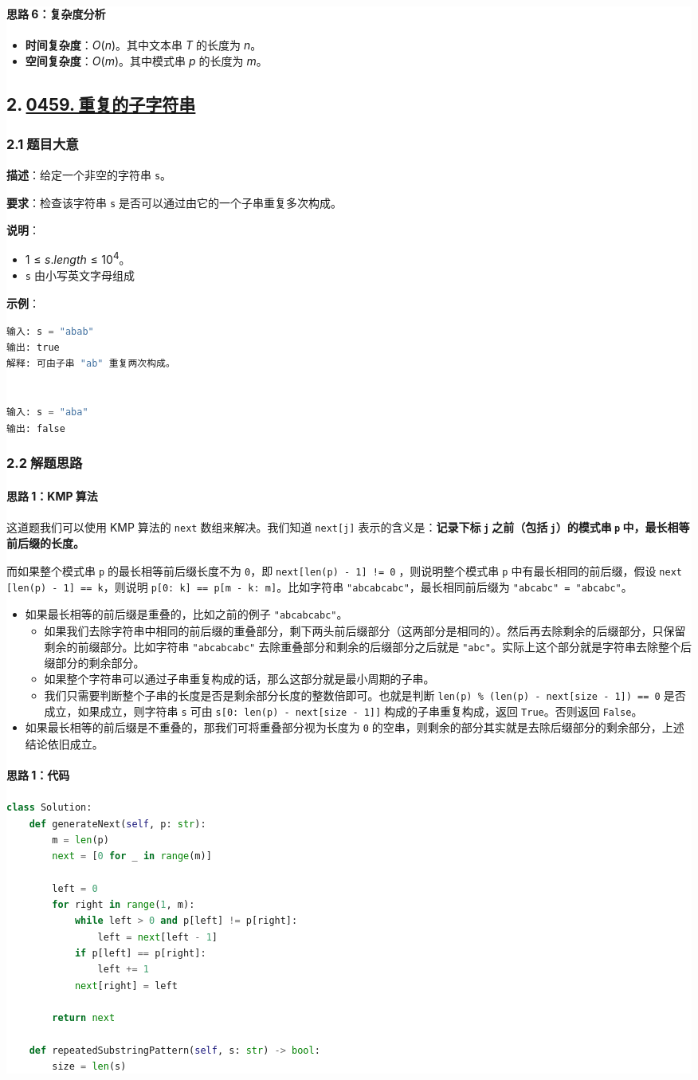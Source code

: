 #### 思路 6：复杂度分析

- **时间复杂度**：$O(n)$。其中文本串 $T$ 的长度为 $n$。
- **空间复杂度**：$O(m)$。其中模式串 $p$ 的长度为 $m$。

## 2. [0459. 重复的子字符串](https://leetcode.cn/problems/repeated-substring-pattern/)

### 2.1 题目大意

**描述**：给定一个非空的字符串 `s`。

**要求**：检查该字符串 `s` 是否可以通过由它的一个子串重复多次构成。

**说明**：

- $1 \le s.length \le 10^4$。
- `s` 由小写英文字母组成

**示例**：

```Python
输入: s = "abab"
输出: true
解释: 可由子串 "ab" 重复两次构成。


输入: s = "aba"
输出: false
```

### 2.2 解题思路

#### 思路 1：KMP 算法

这道题我们可以使用 KMP 算法的 `next` 数组来解决。我们知道 `next[j]` 表示的含义是：**记录下标 `j` 之前（包括 `j`）的模式串 `p` 中，最长相等前后缀的长度。**

而如果整个模式串 `p` 的最长相等前后缀长度不为 `0`，即 `next[len(p) - 1] != 0` ，则说明整个模式串 `p` 中有最长相同的前后缀，假设 `next[len(p) - 1] == k`，则说明 `p[0: k] == p[m - k: m]`。比如字符串 `"abcabcabc"`，最长相同前后缀为 `"abcabc" = "abcabc"`。

- 如果最长相等的前后缀是重叠的，比如之前的例子 `"abcabcabc"`。
  - 如果我们去除字符串中相同的前后缀的重叠部分，剩下两头前后缀部分（这两部分是相同的）。然后再去除剩余的后缀部分，只保留剩余的前缀部分。比如字符串 `"abcabcabc"` 去除重叠部分和剩余的后缀部分之后就是 `"abc"`。实际上这个部分就是字符串去除整个后缀部分的剩余部分。
  - 如果整个字符串可以通过子串重复构成的话，那么这部分就是最小周期的子串。
  - 我们只需要判断整个子串的长度是否是剩余部分长度的整数倍即可。也就是判断 `len(p) % (len(p) - next[size - 1]) == 0` 是否成立，如果成立，则字符串 `s` 可由 `s[0: len(p) - next[size - 1]]` 构成的子串重复构成，返回 `True`。否则返回 `False`。
- 如果最长相等的前后缀是不重叠的，那我们可将重叠部分视为长度为 `0` 的空串，则剩余的部分其实就是去除后缀部分的剩余部分，上述结论依旧成立。 

#### 思路 1：代码

```Python
class Solution:
    def generateNext(self, p: str):
        m = len(p)
        next = [0 for _ in range(m)]

        left = 0
        for right in range(1, m):
            while left > 0 and p[left] != p[right]:
                left = next[left - 1]
            if p[left] == p[right]:
                left += 1
            next[right] = left

        return next

    def repeatedSubstringPattern(self, s: str) -> bool:
        size = len(s)
```